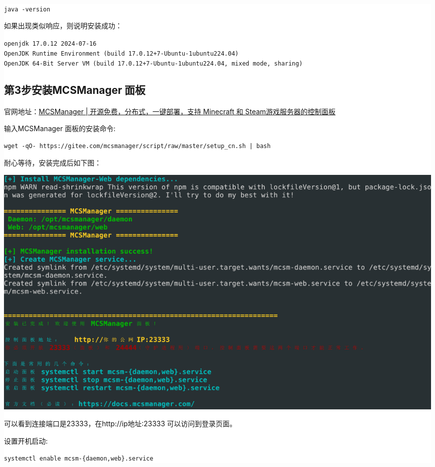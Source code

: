   ```shell
   java -version
   ```

   如果出现类似响应，则说明安装成功：

   ```shell
   openjdk 17.0.12 2024-07-16
   OpenJDK Runtime Environment (build 17.0.12+7-Ubuntu-1ubuntu224.04)
   OpenJDK 64-Bit Server VM (build 17.0.12+7-Ubuntu-1ubuntu224.04, mixed mode, sharing)
   ```

   

## 第3步安装MCSManager 面板

官网地址：[MCSManager | 开源免费，分布式，一键部署，支持 Minecraft 和 Steam游戏服务器的控制面板](https://mcsmanager.com/)

输入MCSManager 面板的安装命令:

```shell
wget -qO- https://gitee.com/mcsmanager/script/raw/master/setup_cn.sh | bash
```

耐心等待，安装完成后如下图：

![image-20241012002651162](img/image-20241012002651162.png)

可以看到连接端口是23333，在http://ip地址:23333 可以访问到登录页面。

设置开机启动:

```shell
systemctl enable mcsm-{daemon,web}.service
```
